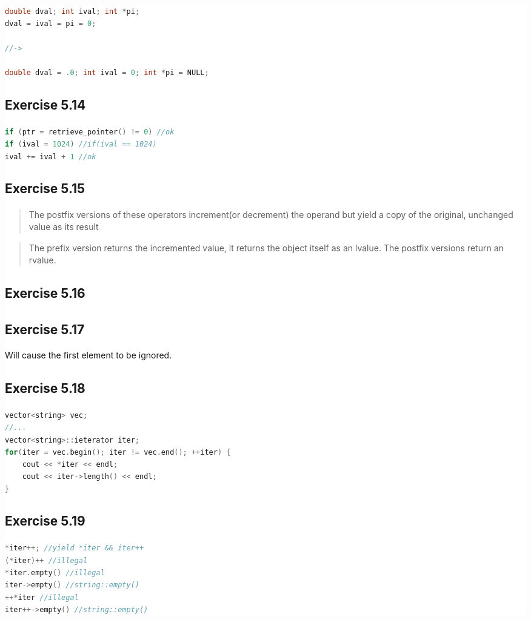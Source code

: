 ```cpp
double dval; int ival; int *pi;
dval = ival = pi = 0;

//->

double dval = .0; int ival = 0; int *pi = NULL;
```

## Exercise 5.14

```cpp
if (ptr = retrieve_pointer() != 0) //ok
if (ival = 1024) //if(ival == 1024)
ival += ival + 1 //ok
```

## Exercise 5.15

> The postfix versions of these operators increment(or decrement) the operand but yield a copy of the original, unchanged value as its result

> The prefix version returns the incremented value, it returns the object itself as an lvalue. The postfix versions return an rvalue.

## Exercise 5.16


## Exercise 5.17

Will cause the first element to be ignored.

## Exercise 5.18

```cpp
vector<string> vec;
//...
vector<string>::ieterator iter;
for(iter = vec.begin(); iter != vec.end(); ++iter) {
	cout << *iter << endl;
	cout << iter->length() << endl;
}
```

## Exercise 5.19

```cpp
*iter++; //yield *iter && iter++
(*iter)++ //illegal
*iter.empty() //illegal
iter->empty() //string::empty()
++*iter //illegal
iter++->empty() //string::empty()
```
